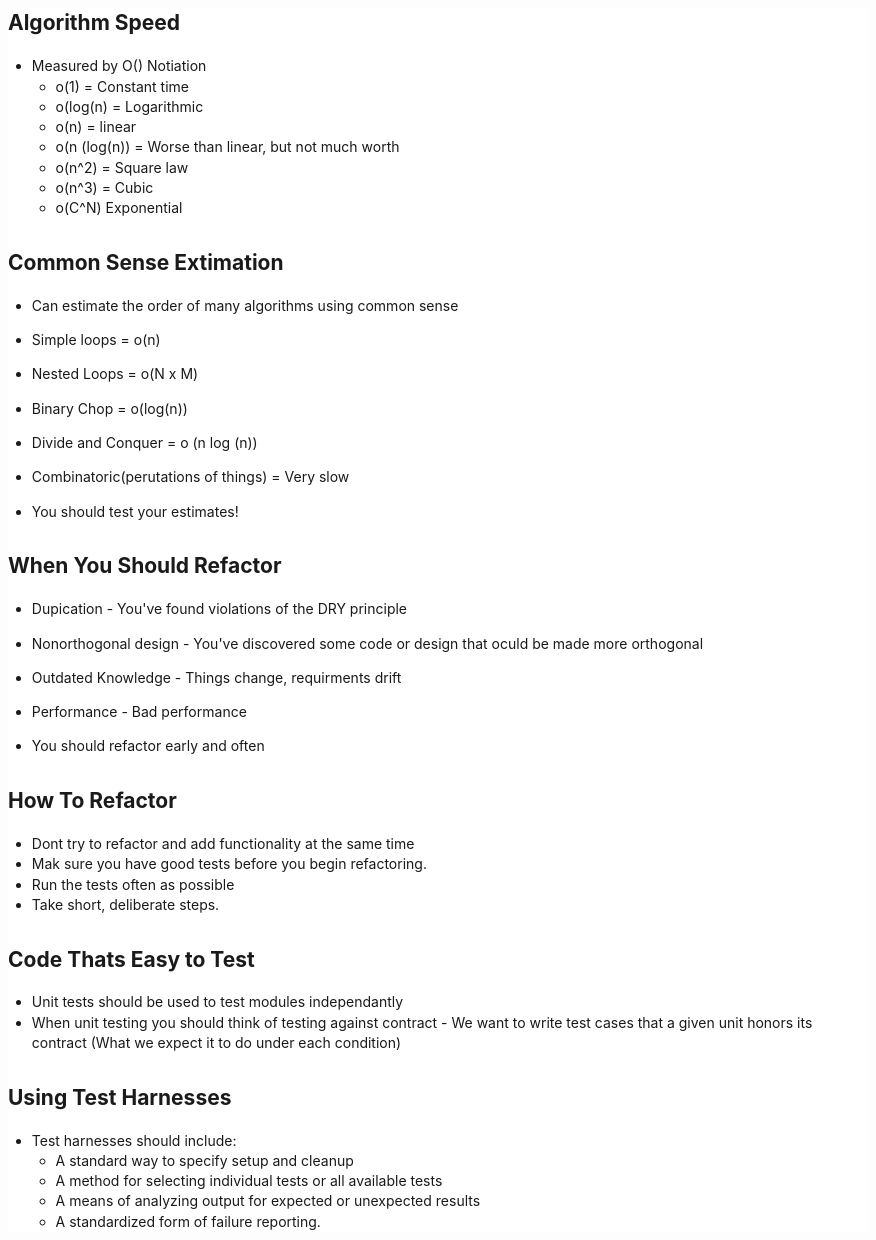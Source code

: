## Algorithm Speed

* Measured by O() Notiation
	* o(1) =  Constant time
	* o(log(n) = Logarithmic
	* o(n) = linear
	* o(n (log(n)) = Worse than linear, but not much worth
	* o(n^2) = Square law
	* o(n^3) = Cubic
	* o(C^N) Exponential

## Common Sense Extimation

* Can estimate the order of many algorithms using common sense
* Simple loops = o(n)
* Nested Loops  = o(N x M)
* Binary Chop = o(log(n))
* Divide and Conquer = o (n log (n))
* Combinatoric(perutations of things) = Very slow

* You should test your estimates!

## When You Should Refactor

* Dupication - You've found violations of the DRY principle
* Nonorthogonal design - You've discovered some code or design that oculd be made more orthogonal
* Outdated Knowledge - Things change, requirments drift
* Performance - Bad performance

* You should refactor early and often

## How To Refactor

* Dont try to refactor and add functionality at the same time
* Mak sure you have good tests before you begin refactoring.
* Run the tests often as possible
* Take short, deliberate steps.

## Code Thats Easy to Test

* Unit tests should be used to test modules independantly 
* When unit testing you should think of testing against contract - We want to write test cases that a given unit honors its contract (What we expect it to do under each condition)

## Using Test Harnesses

* Test harnesses should include:
	* A standard way to specify setup and cleanup
	* A method for selecting individual tests or all available tests
	* A means of analyzing output for expected or unexpected results
	* A standardized form of failure reporting.
